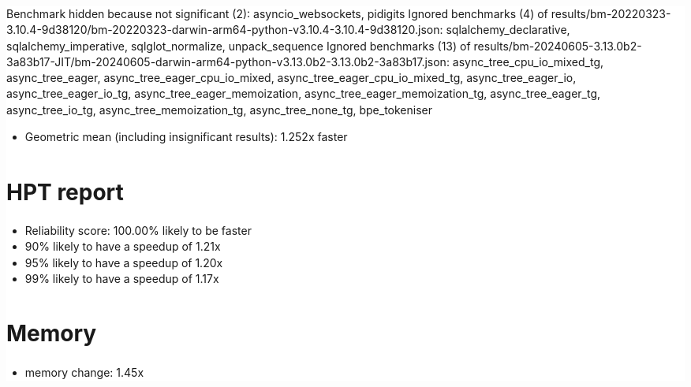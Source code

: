 Benchmark hidden because not significant (2): asyncio_websockets, pidigits
Ignored benchmarks (4) of results/bm-20220323-3.10.4-9d38120/bm-20220323-darwin-arm64-python-v3.10.4-3.10.4-9d38120.json: sqlalchemy_declarative, sqlalchemy_imperative, sqlglot_normalize, unpack_sequence
Ignored benchmarks (13) of results/bm-20240605-3.13.0b2-3a83b17-JIT/bm-20240605-darwin-arm64-python-v3.13.0b2-3.13.0b2-3a83b17.json: async_tree_cpu_io_mixed_tg, async_tree_eager, async_tree_eager_cpu_io_mixed, async_tree_eager_cpu_io_mixed_tg, async_tree_eager_io, async_tree_eager_io_tg, async_tree_eager_memoization, async_tree_eager_memoization_tg, async_tree_eager_tg, async_tree_io_tg, async_tree_memoization_tg, async_tree_none_tg, bpe_tokeniser

- Geometric mean (including insignificant results): 1.252x faster
# HPT report

- Reliability score: 100.00% likely to be faster
- 90% likely to have a speedup of 1.21x
- 95% likely to have a speedup of 1.20x
- 99% likely to have a speedup of 1.17x

# Memory
- memory change: 1.45x